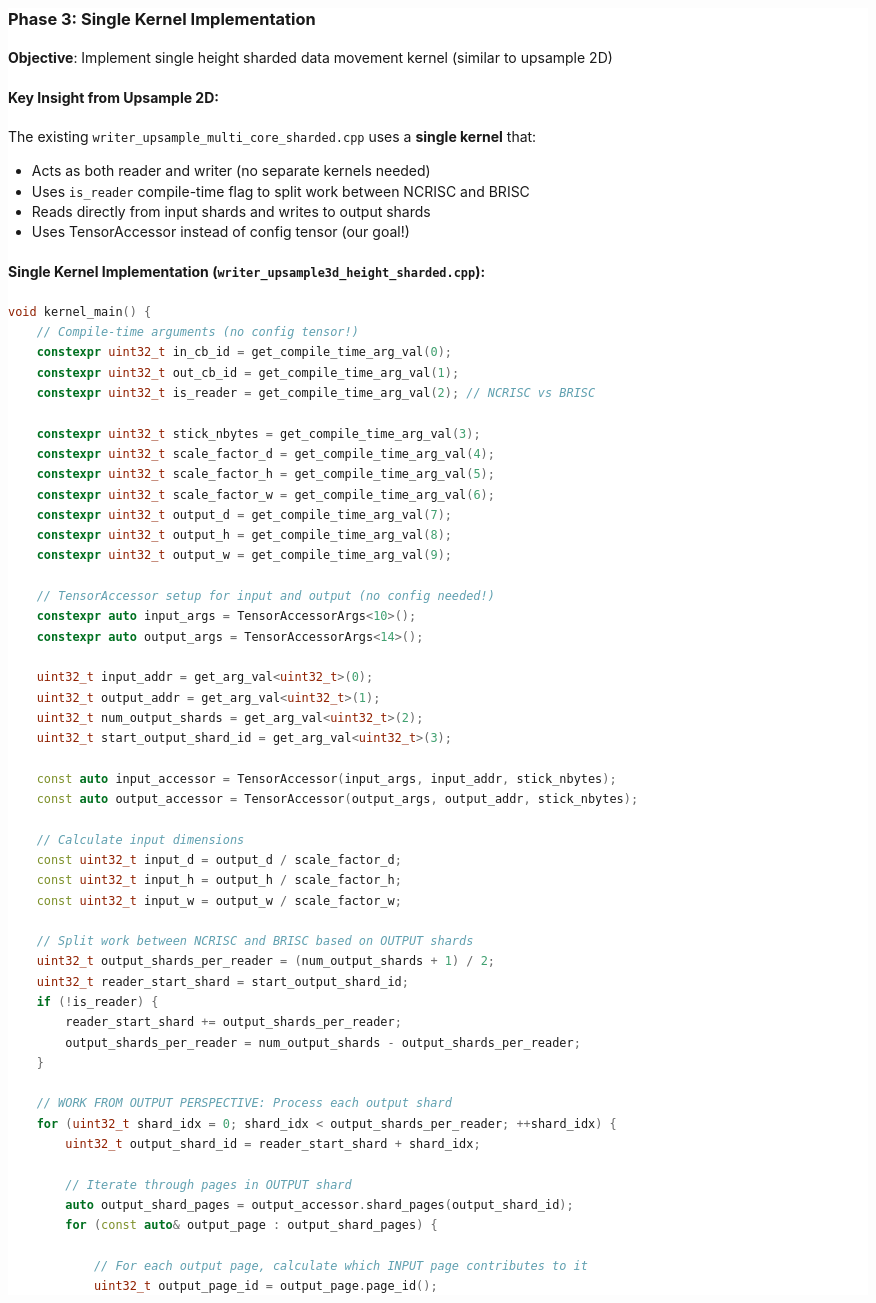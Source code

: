 ### Phase 3: Single Kernel Implementation
**Objective**: Implement single height sharded data movement kernel (similar to upsample 2D)

#### Key Insight from Upsample 2D:
The existing `writer_upsample_multi_core_sharded.cpp` uses a **single kernel** that:
- Acts as both reader and writer (no separate kernels needed)
- Uses `is_reader` compile-time flag to split work between NCRISC and BRISC
- Reads directly from input shards and writes to output shards
- Uses TensorAccessor instead of config tensor (our goal!)

#### Single Kernel Implementation (`writer_upsample3d_height_sharded.cpp`):
```cpp
void kernel_main() {
    // Compile-time arguments (no config tensor!)
    constexpr uint32_t in_cb_id = get_compile_time_arg_val(0);
    constexpr uint32_t out_cb_id = get_compile_time_arg_val(1);
    constexpr uint32_t is_reader = get_compile_time_arg_val(2); // NCRISC vs BRISC

    constexpr uint32_t stick_nbytes = get_compile_time_arg_val(3);
    constexpr uint32_t scale_factor_d = get_compile_time_arg_val(4);
    constexpr uint32_t scale_factor_h = get_compile_time_arg_val(5);
    constexpr uint32_t scale_factor_w = get_compile_time_arg_val(6);
    constexpr uint32_t output_d = get_compile_time_arg_val(7);
    constexpr uint32_t output_h = get_compile_time_arg_val(8);
    constexpr uint32_t output_w = get_compile_time_arg_val(9);

    // TensorAccessor setup for input and output (no config needed!)
    constexpr auto input_args = TensorAccessorArgs<10>();
    constexpr auto output_args = TensorAccessorArgs<14>();

    uint32_t input_addr = get_arg_val<uint32_t>(0);
    uint32_t output_addr = get_arg_val<uint32_t>(1);
    uint32_t num_output_shards = get_arg_val<uint32_t>(2);
    uint32_t start_output_shard_id = get_arg_val<uint32_t>(3);

    const auto input_accessor = TensorAccessor(input_args, input_addr, stick_nbytes);
    const auto output_accessor = TensorAccessor(output_args, output_addr, stick_nbytes);

    // Calculate input dimensions
    const uint32_t input_d = output_d / scale_factor_d;
    const uint32_t input_h = output_h / scale_factor_h;
    const uint32_t input_w = output_w / scale_factor_w;

    // Split work between NCRISC and BRISC based on OUTPUT shards
    uint32_t output_shards_per_reader = (num_output_shards + 1) / 2;
    uint32_t reader_start_shard = start_output_shard_id;
    if (!is_reader) {
        reader_start_shard += output_shards_per_reader;
        output_shards_per_reader = num_output_shards - output_shards_per_reader;
    }

    // WORK FROM OUTPUT PERSPECTIVE: Process each output shard
    for (uint32_t shard_idx = 0; shard_idx < output_shards_per_reader; ++shard_idx) {
        uint32_t output_shard_id = reader_start_shard + shard_idx;

        // Iterate through pages in OUTPUT shard
        auto output_shard_pages = output_accessor.shard_pages(output_shard_id);
        for (const auto& output_page : output_shard_pages) {

            // For each output page, calculate which INPUT page contributes to it
            uint32_t output_page_id = output_page.page_id();

```